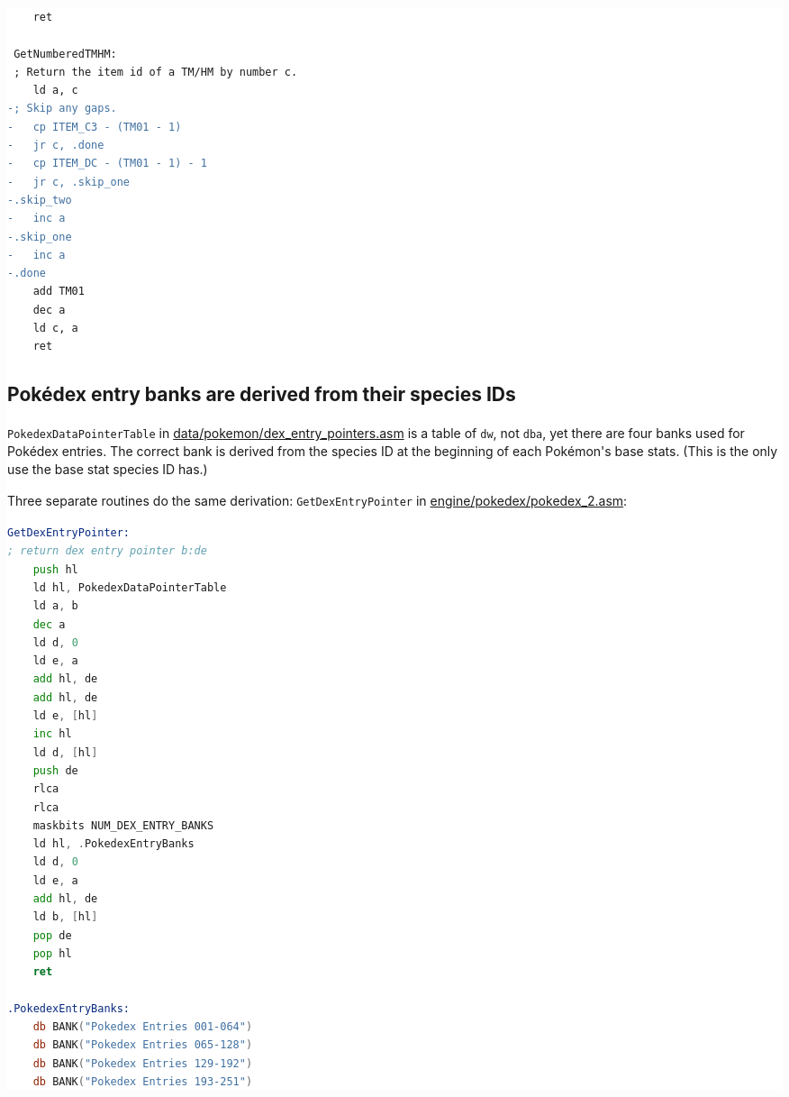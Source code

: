 ```diff
 	ret

 GetNumberedTMHM:
 ; Return the item id of a TM/HM by number c.
 	ld a, c
-; Skip any gaps.
-	cp ITEM_C3 - (TM01 - 1)
-	jr c, .done
-	cp ITEM_DC - (TM01 - 1) - 1
-	jr c, .skip_one
-.skip_two
-	inc a
-.skip_one
-	inc a
-.done
 	add TM01
 	dec a
 	ld c, a
 	ret
```


## Pokédex entry banks are derived from their species IDs

`PokedexDataPointerTable` in [data/pokemon/dex_entry_pointers.asm](https://github.com/pret/pokecrystal/blob/master/data/pokemon/dex_entry_pointers.asm) is a table of `dw`, not `dba`, yet there are four banks used for Pokédex entries. The correct bank is derived from the species ID at the beginning of each Pokémon's base stats. (This is the only use the base stat species ID has.)

Three separate routines do the same derivation: `GetDexEntryPointer` in [engine/pokedex/pokedex_2.asm](https://github.com/pret/pokecrystal/blob/master/engine/pokedex/pokedex_2.asm):

```asm
GetDexEntryPointer:
; return dex entry pointer b:de
	push hl
	ld hl, PokedexDataPointerTable
	ld a, b
	dec a
	ld d, 0
	ld e, a
	add hl, de
	add hl, de
	ld e, [hl]
	inc hl
	ld d, [hl]
	push de
	rlca
	rlca
	maskbits NUM_DEX_ENTRY_BANKS
	ld hl, .PokedexEntryBanks
	ld d, 0
	ld e, a
	add hl, de
	ld b, [hl]
	pop de
	pop hl
	ret

.PokedexEntryBanks:
	db BANK("Pokedex Entries 001-064")
	db BANK("Pokedex Entries 065-128")
	db BANK("Pokedex Entries 129-192")
	db BANK("Pokedex Entries 193-251")
```